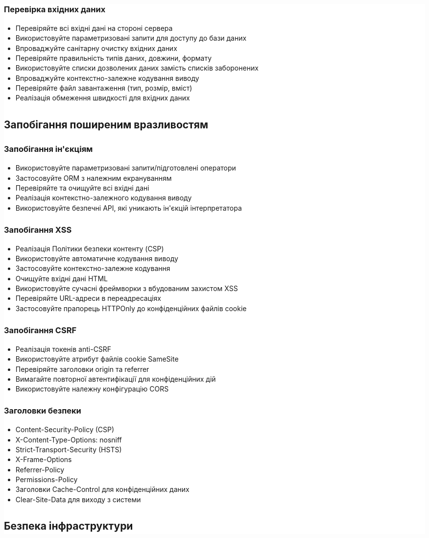 ### Перевірка вхідних даних

- Перевіряйте всі вхідні дані на стороні сервера
- Використовуйте параметризовані запити для доступу до бази даних
- Впроваджуйте санітарну очистку вхідних даних
- Перевіряйте правильність типів даних, довжини, формату
- Використовуйте списки дозволених даних замість списків заборонених
- Впроваджуйте контекстно-залежне кодування виводу
- Перевіряйте файл завантаження (тип, розмір, вміст)
- Реалізація обмеження швидкості для вхідних даних

## Запобігання поширеним вразливостям

### Запобігання ін'єкціям

- Використовуйте параметризовані запити/підготовлені оператори
- Застосовуйте ORM з належним екрануванням
- Перевіряйте та очищуйте всі вхідні дані
- Реалізація контекстно-залежного кодування виводу
- Використовуйте безпечні API, які уникають ін'єкцій інтерпретатора

### Запобігання XSS

- Реалізація Політики безпеки контенту (CSP)
- Використовуйте автоматичне кодування виводу
- Застосовуйте контекстно-залежне кодування
- Очищуйте вхідні дані HTML
- Використовуйте сучасні фреймворки з вбудованим захистом XSS
- Перевіряйте URL-адреси в переадресаціях
- Застосовуйте прапорець HTTPOnly до конфіденційних файлів cookie

### Запобігання CSRF

- Реалізація токенів anti-CSRF
- Використовуйте атрибут файлів cookie SameSite
- Перевіряйте заголовки origin та referrer
- Вимагайте повторної автентифікації для конфіденційних дій
- Використовуйте належну конфігурацію CORS

### Заголовки безпеки

- Content-Security-Policy (CSP)
- X-Content-Type-Options: nosniff 
- Strict-Transport-Security (HSTS) 
- X-Frame-Options 
- Referrer-Policy 
- Permissions-Policy 
- Заголовки Cache-Control для конфіденційних даних 
- Clear-Site-Data для виходу з системи 

## Безпека інфраструктури 
